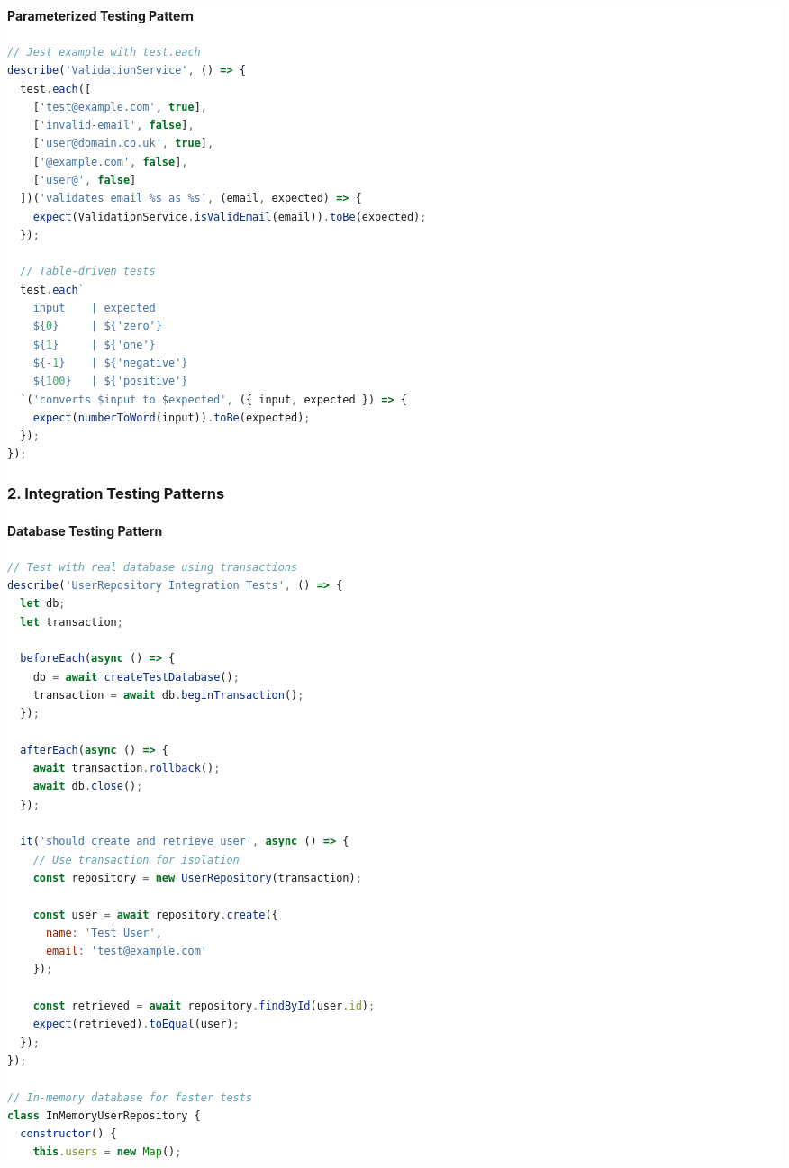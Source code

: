 #### Parameterized Testing Pattern
```javascript
// Jest example with test.each
describe('ValidationService', () => {
  test.each([
    ['test@example.com', true],
    ['invalid-email', false],
    ['user@domain.co.uk', true],
    ['@example.com', false],
    ['user@', false]
  ])('validates email %s as %s', (email, expected) => {
    expect(ValidationService.isValidEmail(email)).toBe(expected);
  });

  // Table-driven tests
  test.each`
    input    | expected
    ${0}     | ${'zero'}
    ${1}     | ${'one'}
    ${-1}    | ${'negative'}
    ${100}   | ${'positive'}
  `('converts $input to $expected', ({ input, expected }) => {
    expect(numberToWord(input)).toBe(expected);
  });
});
```

### 2. Integration Testing Patterns

#### Database Testing Pattern
```javascript
// Test with real database using transactions
describe('UserRepository Integration Tests', () => {
  let db;
  let transaction;

  beforeEach(async () => {
    db = await createTestDatabase();
    transaction = await db.beginTransaction();
  });

  afterEach(async () => {
    await transaction.rollback();
    await db.close();
  });

  it('should create and retrieve user', async () => {
    // Use transaction for isolation
    const repository = new UserRepository(transaction);
    
    const user = await repository.create({
      name: 'Test User',
      email: 'test@example.com'
    });

    const retrieved = await repository.findById(user.id);
    expect(retrieved).toEqual(user);
  });
});

// In-memory database for faster tests
class InMemoryUserRepository {
  constructor() {
    this.users = new Map();
```